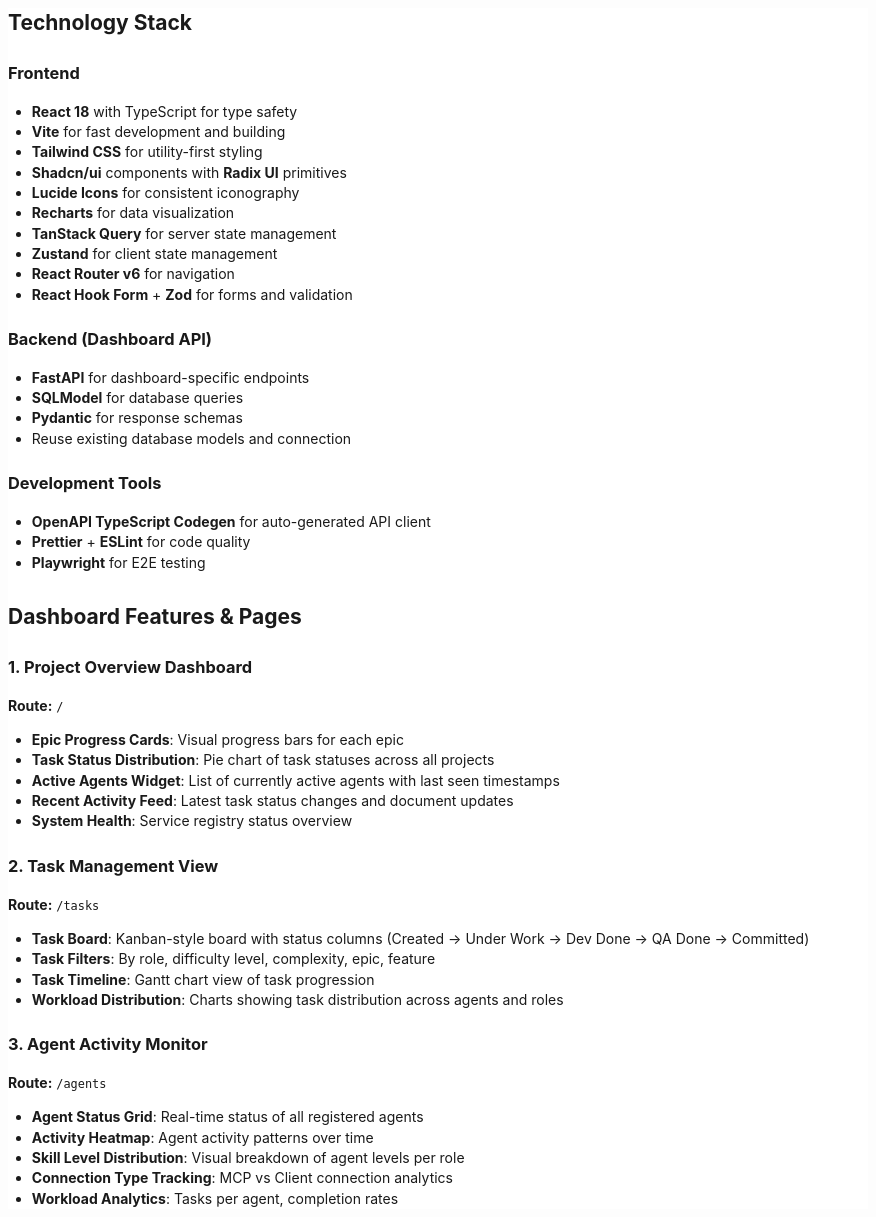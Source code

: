 ## Technology Stack

### Frontend
- **React 18** with TypeScript for type safety
- **Vite** for fast development and building
- **Tailwind CSS** for utility-first styling
- **Shadcn/ui** components with **Radix UI** primitives
- **Lucide Icons** for consistent iconography
- **Recharts** for data visualization
- **TanStack Query** for server state management
- **Zustand** for client state management
- **React Router v6** for navigation
- **React Hook Form** + **Zod** for forms and validation

### Backend (Dashboard API)
- **FastAPI** for dashboard-specific endpoints
- **SQLModel** for database queries
- **Pydantic** for response schemas
- Reuse existing database models and connection

### Development Tools
- **OpenAPI TypeScript Codegen** for auto-generated API client
- **Prettier** + **ESLint** for code quality
- **Playwright** for E2E testing

## Dashboard Features & Pages

### 1. Project Overview Dashboard
**Route:** `/`
- **Epic Progress Cards**: Visual progress bars for each epic
- **Task Status Distribution**: Pie chart of task statuses across all projects
- **Active Agents Widget**: List of currently active agents with last seen timestamps
- **Recent Activity Feed**: Latest task status changes and document updates
- **System Health**: Service registry status overview

### 2. Task Management View
**Route:** `/tasks`
- **Task Board**: Kanban-style board with status columns (Created → Under Work → Dev Done → QA Done → Committed)
- **Task Filters**: By role, difficulty level, complexity, epic, feature
- **Task Timeline**: Gantt chart view of task progression
- **Workload Distribution**: Charts showing task distribution across agents and roles

### 3. Agent Activity Monitor
**Route:** `/agents`
- **Agent Status Grid**: Real-time status of all registered agents
- **Activity Heatmap**: Agent activity patterns over time
- **Skill Level Distribution**: Visual breakdown of agent levels per role
- **Connection Type Tracking**: MCP vs Client connection analytics
- **Workload Analytics**: Tasks per agent, completion rates
